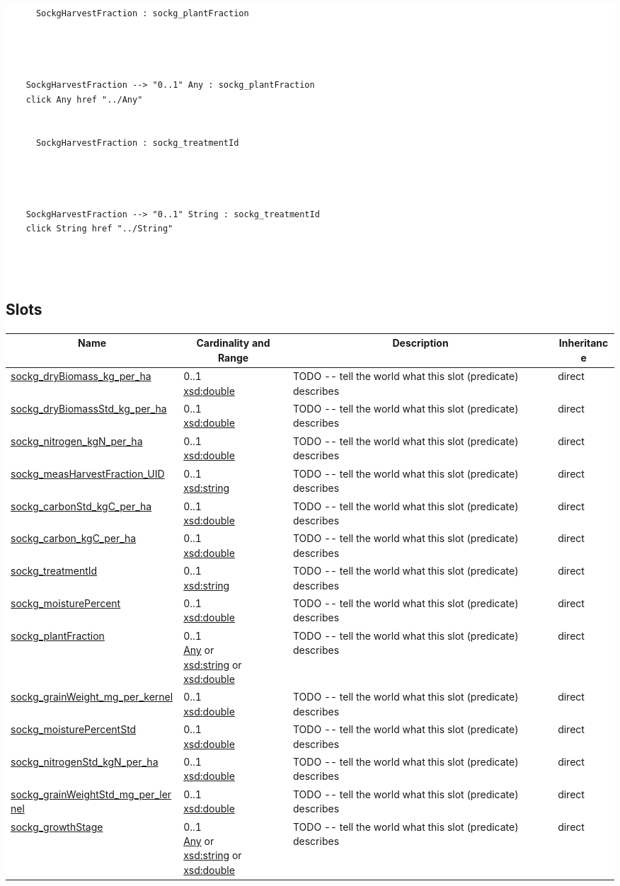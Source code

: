 ```mermaid
      SockgHarvestFraction : sockg_plantFraction
        
          
    
    
    SockgHarvestFraction --> "0..1" Any : sockg_plantFraction
    click Any href "../Any"

        
      SockgHarvestFraction : sockg_treatmentId
        
          
    
    
    SockgHarvestFraction --> "0..1" String : sockg_treatmentId
    click String href "../String"

        
      
```







## Slots

| Name | Cardinality and Range | Description | Inheritance |
| ---  | --- | --- | --- |
| [sockg_dryBiomass_kg_per_ha](../slots/sockg_dryBiomass_kg_per_ha.md) | 0..1 <br/> [xsd:double](http://www.w3.org/2001/XMLSchema#double) | TODO -- tell the world what this slot (predicate) describes | direct |
| [sockg_dryBiomassStd_kg_per_ha](../slots/sockg_dryBiomassStd_kg_per_ha.md) | 0..1 <br/> [xsd:double](http://www.w3.org/2001/XMLSchema#double) | TODO -- tell the world what this slot (predicate) describes | direct |
| [sockg_nitrogen_kgN_per_ha](../slots/sockg_nitrogen_kgN_per_ha.md) | 0..1 <br/> [xsd:double](http://www.w3.org/2001/XMLSchema#double) | TODO -- tell the world what this slot (predicate) describes | direct |
| [sockg_measHarvestFraction_UID](../slots/sockg_measHarvestFraction_UID.md) | 0..1 <br/> [xsd:string](http://www.w3.org/2001/XMLSchema#string) | TODO -- tell the world what this slot (predicate) describes | direct |
| [sockg_carbonStd_kgC_per_ha](../slots/sockg_carbonStd_kgC_per_ha.md) | 0..1 <br/> [xsd:double](http://www.w3.org/2001/XMLSchema#double) | TODO -- tell the world what this slot (predicate) describes | direct |
| [sockg_carbon_kgC_per_ha](../slots/sockg_carbon_kgC_per_ha.md) | 0..1 <br/> [xsd:double](http://www.w3.org/2001/XMLSchema#double) | TODO -- tell the world what this slot (predicate) describes | direct |
| [sockg_treatmentId](../slots/sockg_treatmentId.md) | 0..1 <br/> [xsd:string](http://www.w3.org/2001/XMLSchema#string) | TODO -- tell the world what this slot (predicate) describes | direct |
| [sockg_moisturePercent](../slots/sockg_moisturePercent.md) | 0..1 <br/> [xsd:double](http://www.w3.org/2001/XMLSchema#double) | TODO -- tell the world what this slot (predicate) describes | direct |
| [sockg_plantFraction](../slots/sockg_plantFraction.md) | 0..1 <br/> [Any](../classes/Any.md)&nbsp;or&nbsp;<br />[xsd:string](http://www.w3.org/2001/XMLSchema#string)&nbsp;or&nbsp;<br />[xsd:double](http://www.w3.org/2001/XMLSchema#double) | TODO -- tell the world what this slot (predicate) describes | direct |
| [sockg_grainWeight_mg_per_kernel](../slots/sockg_grainWeight_mg_per_kernel.md) | 0..1 <br/> [xsd:double](http://www.w3.org/2001/XMLSchema#double) | TODO -- tell the world what this slot (predicate) describes | direct |
| [sockg_moisturePercentStd](../slots/sockg_moisturePercentStd.md) | 0..1 <br/> [xsd:double](http://www.w3.org/2001/XMLSchema#double) | TODO -- tell the world what this slot (predicate) describes | direct |
| [sockg_nitrogenStd_kgN_per_ha](../slots/sockg_nitrogenStd_kgN_per_ha.md) | 0..1 <br/> [xsd:double](http://www.w3.org/2001/XMLSchema#double) | TODO -- tell the world what this slot (predicate) describes | direct |
| [sockg_grainWeightStd_mg_per_lernel](../slots/sockg_grainWeightStd_mg_per_lernel.md) | 0..1 <br/> [xsd:double](http://www.w3.org/2001/XMLSchema#double) | TODO -- tell the world what this slot (predicate) describes | direct |
| [sockg_growthStage](../slots/sockg_growthStage.md) | 0..1 <br/> [Any](../classes/Any.md)&nbsp;or&nbsp;<br />[xsd:string](http://www.w3.org/2001/XMLSchema#string)&nbsp;or&nbsp;<br />[xsd:double](http://www.w3.org/2001/XMLSchema#double) | TODO -- tell the world what this slot (predicate) describes | direct |
